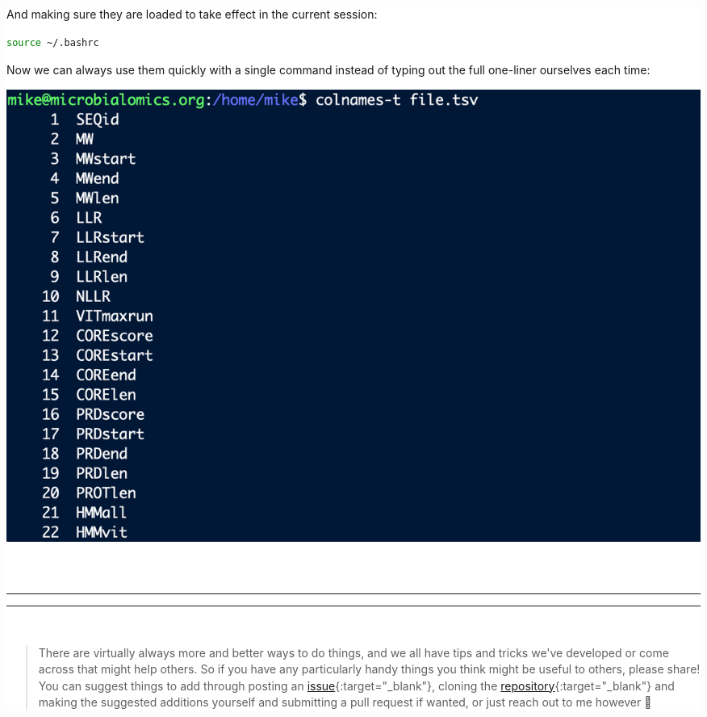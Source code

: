 
And making sure they are loaded to take effect in the current session:
```bash
source ~/.bashrc
```

Now we can always use them quickly with a single command instead of typing out the full one-liner ourselves each time:

<center><img src="../images/unix-things-i-like-to-set-column-headers3.png" width="100%"></center>
<br>


<hr style="height:10px; visibility:hidden;" />

---
---
<br>

> There are virtually always more and better ways to do things, and we all have tips and tricks we've developed or come across that might help others. So if you have any particularly handy things you think might be useful to others, please share! You can suggest things to add through posting an [issue](https://github.com/AstrobioMike/AstrobioMike.github.io/issues){:target="_blank"}, cloning the [repository](https://github.com/AstrobioMike/AstrobioMike.github.io){:target="_blank"} and making the suggested additions yourself and submitting a pull request if wanted, or just reach out to me however 🙂


